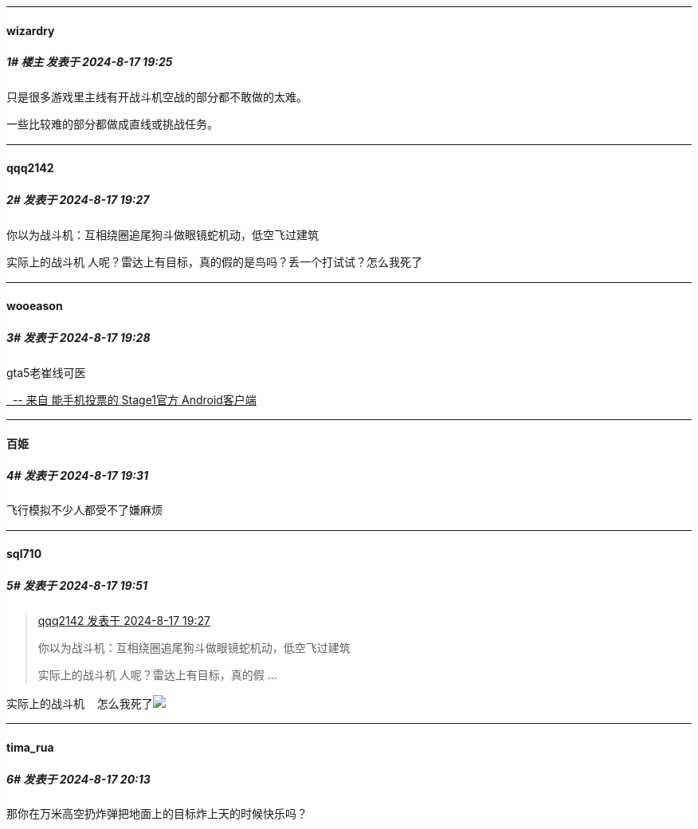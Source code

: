 ﻿
*****

####  wizardry  
##### 1#       楼主       发表于 2024-8-17 19:25

只是很多游戏里主线有开战斗机空战的部分都不敢做的太难。

一些比较难的部分都做成直线或挑战任务。

*****

####  qqq2142  
##### 2#       发表于 2024-8-17 19:27

你以为战斗机：互相绕圈追尾狗斗做眼镜蛇机动，低空飞过建筑

实际上的战斗机 人呢？雷达上有目标，真的假的是鸟吗？丢一个打试试？怎么我死了

*****

####  wooeason  
##### 3#       发表于 2024-8-17 19:28

gta5老崔线可医

[  -- 来自 能手机投票的 Stage1官方 Android客户端](https://www.coolapk.com/apk/140634)

*****

####  百姫  
##### 4#       发表于 2024-8-17 19:31

飞行模拟不少人都受不了嫌麻烦

*****

####  sql710  
##### 5#       发表于 2024-8-17 19:51

<blockquote><a href="httphttps://bbs.saraba1st.com/2b/forum.php?mod=redirect&amp;goto=findpost&amp;pid=65924273&amp;ptid=2195472" target="_blank">qqq2142 发表于 2024-8-17 19:27</a>

你以为战斗机：互相绕圈追尾狗斗做眼镜蛇机动，低空飞过建筑

实际上的战斗机 人呢？雷达上有目标，真的假 ...</blockquote>
实际上的战斗机    怎么我死了<img src="https://static.saraba1st.com/image/smiley/face2017/068.png" referrerpolicy="no-referrer">

*****

####  tima_rua  
##### 6#       发表于 2024-8-17 20:13

那你在万米高空扔炸弹把地面上的目标炸上天的时候快乐吗？
